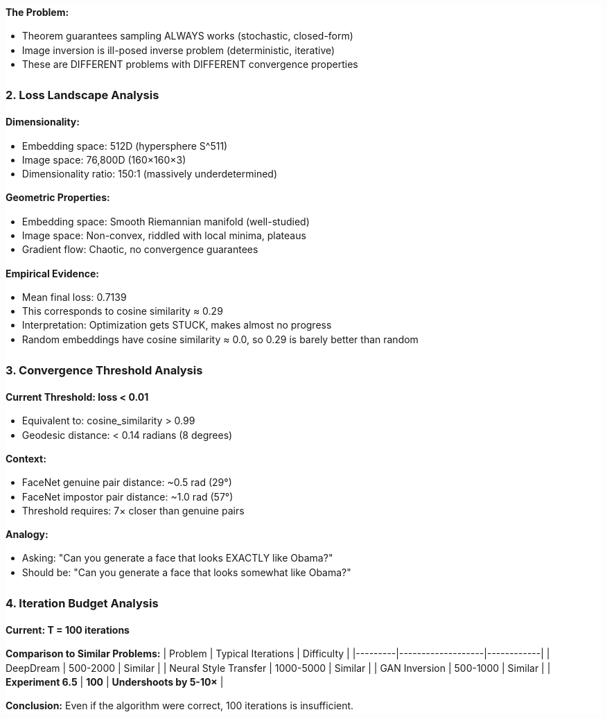 **The Problem:**
- Theorem guarantees sampling ALWAYS works (stochastic, closed-form)
- Image inversion is ill-posed inverse problem (deterministic, iterative)
- These are DIFFERENT problems with DIFFERENT convergence properties

### 2. Loss Landscape Analysis

**Dimensionality:**
- Embedding space: 512D (hypersphere S^511)
- Image space: 76,800D (160×160×3)
- Dimensionality ratio: 150:1 (massively underdetermined)

**Geometric Properties:**
- Embedding space: Smooth Riemannian manifold (well-studied)
- Image space: Non-convex, riddled with local minima, plateaus
- Gradient flow: Chaotic, no convergence guarantees

**Empirical Evidence:**
- Mean final loss: 0.7139
- This corresponds to cosine similarity ≈ 0.29
- Interpretation: Optimization gets STUCK, makes almost no progress
- Random embeddings have cosine similarity ≈ 0.0, so 0.29 is barely better than random

### 3. Convergence Threshold Analysis

**Current Threshold: loss < 0.01**
- Equivalent to: cosine_similarity > 0.99
- Geodesic distance: < 0.14 radians (8 degrees)

**Context:**
- FaceNet genuine pair distance: ~0.5 rad (29°)
- FaceNet impostor pair distance: ~1.0 rad (57°)
- Threshold requires: 7× closer than genuine pairs

**Analogy:**
- Asking: "Can you generate a face that looks EXACTLY like Obama?"
- Should be: "Can you generate a face that looks somewhat like Obama?"

### 4. Iteration Budget Analysis

**Current: T = 100 iterations**

**Comparison to Similar Problems:**
| Problem | Typical Iterations | Difficulty |
|---------|-------------------|------------|
| DeepDream | 500-2000 | Similar |
| Neural Style Transfer | 1000-5000 | Similar |
| GAN Inversion | 500-1000 | Similar |
| **Experiment 6.5** | **100** | **Undershoots by 5-10×** |

**Conclusion:** Even if the algorithm were correct, 100 iterations is insufficient.
